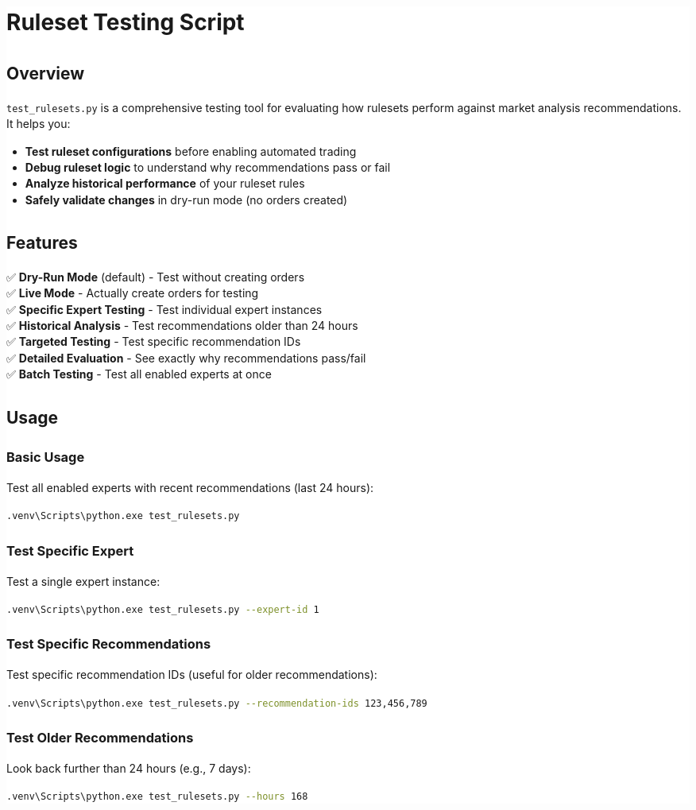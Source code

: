# Ruleset Testing Script

## Overview
`test_rulesets.py` is a comprehensive testing tool for evaluating how rulesets perform against market analysis recommendations. It helps you:

- **Test ruleset configurations** before enabling automated trading
- **Debug ruleset logic** to understand why recommendations pass or fail
- **Analyze historical performance** of your ruleset rules
- **Safely validate changes** in dry-run mode (no orders created)

## Features

✅ **Dry-Run Mode** (default) - Test without creating orders  
✅ **Live Mode** - Actually create orders for testing  
✅ **Specific Expert Testing** - Test individual expert instances  
✅ **Historical Analysis** - Test recommendations older than 24 hours  
✅ **Targeted Testing** - Test specific recommendation IDs  
✅ **Detailed Evaluation** - See exactly why recommendations pass/fail  
✅ **Batch Testing** - Test all enabled experts at once  

## Usage

### Basic Usage

Test all enabled experts with recent recommendations (last 24 hours):
```bash
.venv\Scripts\python.exe test_rulesets.py
```

### Test Specific Expert

Test a single expert instance:
```bash
.venv\Scripts\python.exe test_rulesets.py --expert-id 1
```

### Test Specific Recommendations

Test specific recommendation IDs (useful for older recommendations):
```bash
.venv\Scripts\python.exe test_rulesets.py --recommendation-ids 123,456,789
```

### Test Older Recommendations

Look back further than 24 hours (e.g., 7 days):
```bash
.venv\Scripts\python.exe test_rulesets.py --hours 168
```
